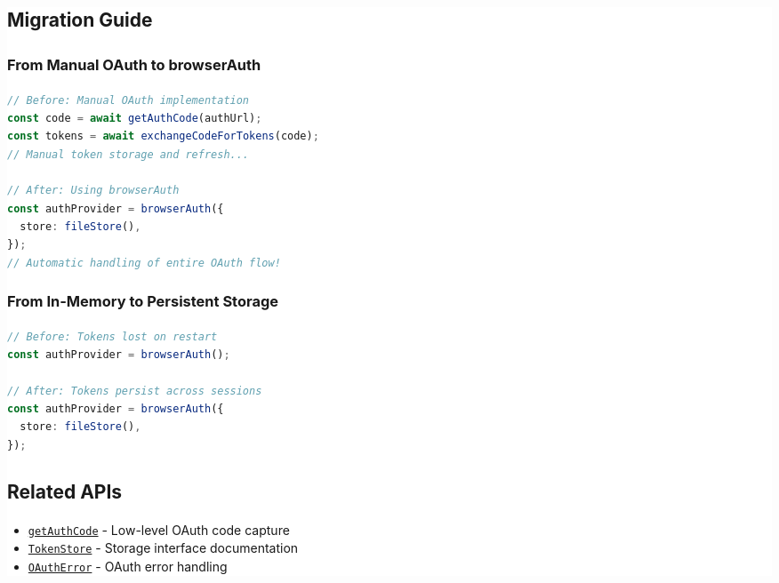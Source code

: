 ## Migration Guide

### From Manual OAuth to browserAuth

```typescript
// Before: Manual OAuth implementation
const code = await getAuthCode(authUrl);
const tokens = await exchangeCodeForTokens(code);
// Manual token storage and refresh...

// After: Using browserAuth
const authProvider = browserAuth({
  store: fileStore(),
});
// Automatic handling of entire OAuth flow!
```

### From In-Memory to Persistent Storage

```typescript
// Before: Tokens lost on restart
const authProvider = browserAuth();

// After: Tokens persist across sessions
const authProvider = browserAuth({
  store: fileStore(),
});
```

## Related APIs

- [`getAuthCode`](/api/get-auth-code) - Low-level OAuth code capture
- [`TokenStore`](/api/storage-providers) - Storage interface documentation
- [`OAuthError`](/api/oauth-error) - OAuth error handling
